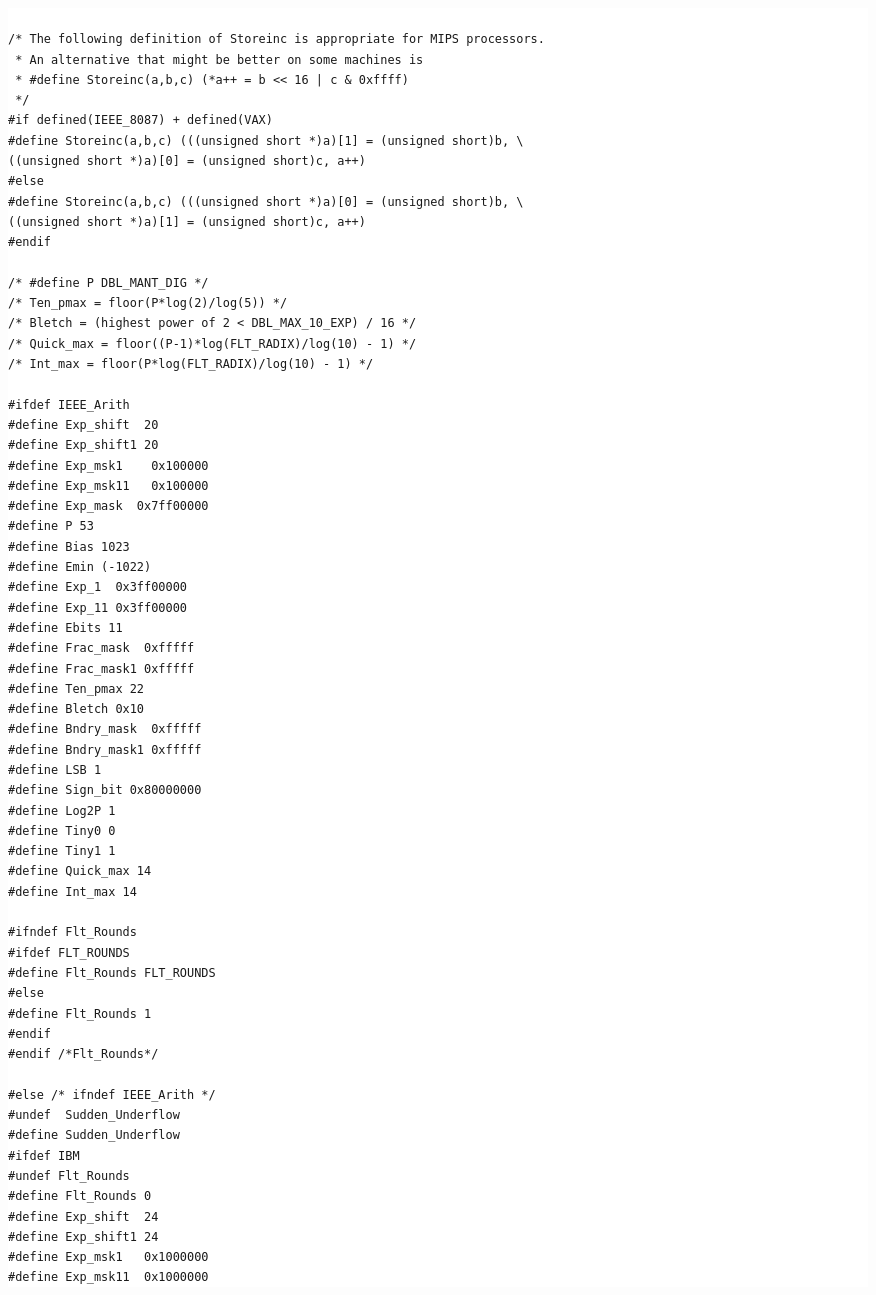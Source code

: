 ```

/* The following definition of Storeinc is appropriate for MIPS processors.
 * An alternative that might be better on some machines is
 * #define Storeinc(a,b,c) (*a++ = b << 16 | c & 0xffff)
 */
#if defined(IEEE_8087) + defined(VAX)
#define Storeinc(a,b,c) (((unsigned short *)a)[1] = (unsigned short)b, \
((unsigned short *)a)[0] = (unsigned short)c, a++)
#else
#define Storeinc(a,b,c) (((unsigned short *)a)[0] = (unsigned short)b, \
((unsigned short *)a)[1] = (unsigned short)c, a++)
#endif

/* #define P DBL_MANT_DIG */
/* Ten_pmax = floor(P*log(2)/log(5)) */
/* Bletch = (highest power of 2 < DBL_MAX_10_EXP) / 16 */
/* Quick_max = floor((P-1)*log(FLT_RADIX)/log(10) - 1) */
/* Int_max = floor(P*log(FLT_RADIX)/log(10) - 1) */

#ifdef IEEE_Arith
#define Exp_shift  20
#define Exp_shift1 20
#define Exp_msk1    0x100000
#define Exp_msk11   0x100000
#define Exp_mask  0x7ff00000
#define P 53
#define Bias 1023
#define Emin (-1022)
#define Exp_1  0x3ff00000
#define Exp_11 0x3ff00000
#define Ebits 11
#define Frac_mask  0xfffff
#define Frac_mask1 0xfffff
#define Ten_pmax 22
#define Bletch 0x10
#define Bndry_mask  0xfffff
#define Bndry_mask1 0xfffff
#define LSB 1
#define Sign_bit 0x80000000
#define Log2P 1
#define Tiny0 0
#define Tiny1 1
#define Quick_max 14
#define Int_max 14

#ifndef Flt_Rounds
#ifdef FLT_ROUNDS
#define Flt_Rounds FLT_ROUNDS
#else
#define Flt_Rounds 1
#endif
#endif /*Flt_Rounds*/

#else /* ifndef IEEE_Arith */
#undef  Sudden_Underflow
#define Sudden_Underflow
#ifdef IBM
#undef Flt_Rounds
#define Flt_Rounds 0
#define Exp_shift  24
#define Exp_shift1 24
#define Exp_msk1   0x1000000
#define Exp_msk11  0x1000000
```